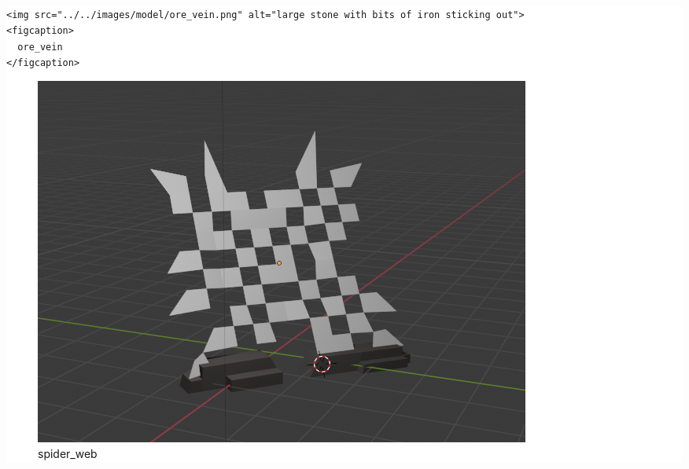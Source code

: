     <img src="../../images/model/ore_vein.png" alt="large stone with bits of iron sticking out">
    <figcaption>
      ore_vein
    </figcaption>
  </figure>
  <figure>
    <img src="../../images/model/spider_web.png" alt="spiderweb">
    <figcaption>
      spider_web
    </figcaption>
  </figure>
  <figure>